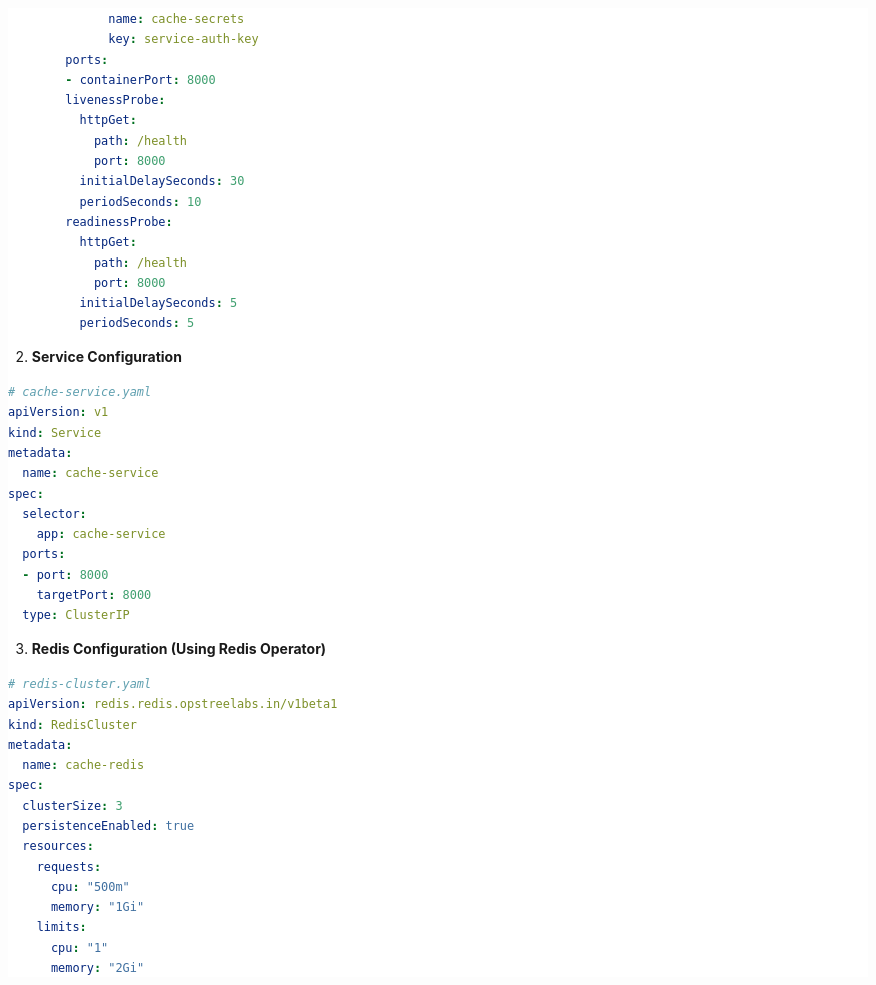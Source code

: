```yaml
              name: cache-secrets
              key: service-auth-key
        ports:
        - containerPort: 8000
        livenessProbe:
          httpGet:
            path: /health
            port: 8000
          initialDelaySeconds: 30
          periodSeconds: 10
        readinessProbe:
          httpGet:
            path: /health
            port: 8000
          initialDelaySeconds: 5
          periodSeconds: 5
```

2. **Service Configuration**
```yaml
# cache-service.yaml
apiVersion: v1
kind: Service
metadata:
  name: cache-service
spec:
  selector:
    app: cache-service
  ports:
  - port: 8000
    targetPort: 8000
  type: ClusterIP
```

3. **Redis Configuration (Using Redis Operator)**
```yaml
# redis-cluster.yaml
apiVersion: redis.redis.opstreelabs.in/v1beta1
kind: RedisCluster
metadata:
  name: cache-redis
spec:
  clusterSize: 3
  persistenceEnabled: true
  resources:
    requests:
      cpu: "500m"
      memory: "1Gi"
    limits:
      cpu: "1"
      memory: "2Gi"
```
